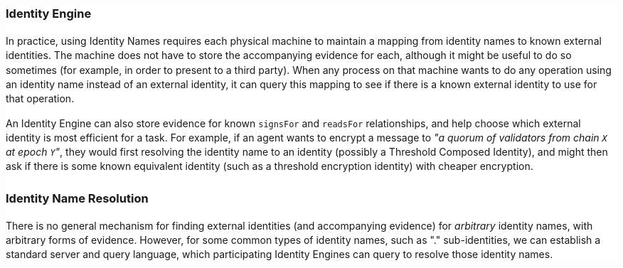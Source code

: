 ### Identity Engine

In practice, using Identity Names requires each physical machine to maintain a mapping from identity
names to known external identities. The machine does not have to store the accompanying evidence for
each, although it might be useful to do so sometimes (for example, in order to present to a third
party). When any process on that machine wants to do any operation using an identity name instead of
an external identity, it can query this mapping to see if there is a known external identity to use
for that operation.

An Identity Engine can also store evidence for known `signsFor` and `readsFor` relationships, and
help choose which external identity is most efficient for a task. For example, if an agent wants to
encrypt a message to _"a quorum of validators from chain `X` at epoch `Y`"_, they would first
resolving the identity name to an identity (possibly a Threshold Composed Identity), and might then
ask if there is some known equivalent identity (such as a threshold encryption identity) with
cheaper encryption.

### Identity Name Resolution

There is no general mechanism for finding external identities (and accompanying evidence) for
_arbitrary_ identity names, with arbitrary forms of evidence. However, for some common types of
identity names, such as "." sub-identities, we can establish a standard server and query language,
which participating Identity Engines can query to resolve those identity names.
